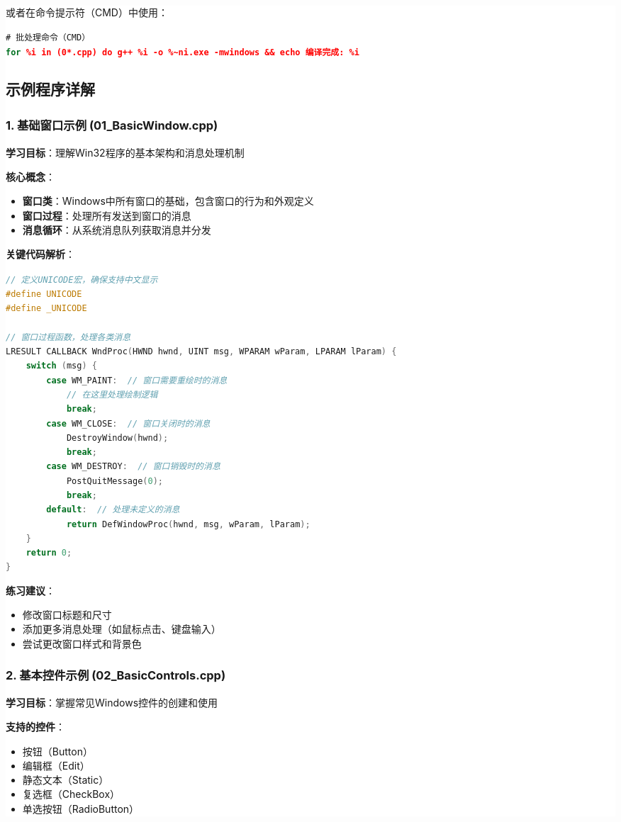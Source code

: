 或者在命令提示符（CMD）中使用：

```cmd
# 批处理命令（CMD）
for %i in (0*.cpp) do g++ %i -o %~ni.exe -mwindows && echo 编译完成: %i
```

## 示例程序详解

### 1. 基础窗口示例 (01_BasicWindow.cpp)

**学习目标**：理解Win32程序的基本架构和消息处理机制

**核心概念**：
- **窗口类**：Windows中所有窗口的基础，包含窗口的行为和外观定义
- **窗口过程**：处理所有发送到窗口的消息
- **消息循环**：从系统消息队列获取消息并分发

**关键代码解析**：

```cpp
// 定义UNICODE宏，确保支持中文显示
#define UNICODE
#define _UNICODE

// 窗口过程函数，处理各类消息
LRESULT CALLBACK WndProc(HWND hwnd, UINT msg, WPARAM wParam, LPARAM lParam) {
    switch (msg) {
        case WM_PAINT:  // 窗口需要重绘时的消息
            // 在这里处理绘制逻辑
            break;
        case WM_CLOSE:  // 窗口关闭时的消息
            DestroyWindow(hwnd);
            break;
        case WM_DESTROY:  // 窗口销毁时的消息
            PostQuitMessage(0);
            break;
        default:  // 处理未定义的消息
            return DefWindowProc(hwnd, msg, wParam, lParam);
    }
    return 0;
}
```

**练习建议**：
- 修改窗口标题和尺寸
- 添加更多消息处理（如鼠标点击、键盘输入）
- 尝试更改窗口样式和背景色

### 2. 基本控件示例 (02_BasicControls.cpp)

**学习目标**：掌握常见Windows控件的创建和使用

**支持的控件**：
- 按钮（Button）
- 编辑框（Edit）
- 静态文本（Static）
- 复选框（CheckBox）
- 单选按钮（RadioButton）
